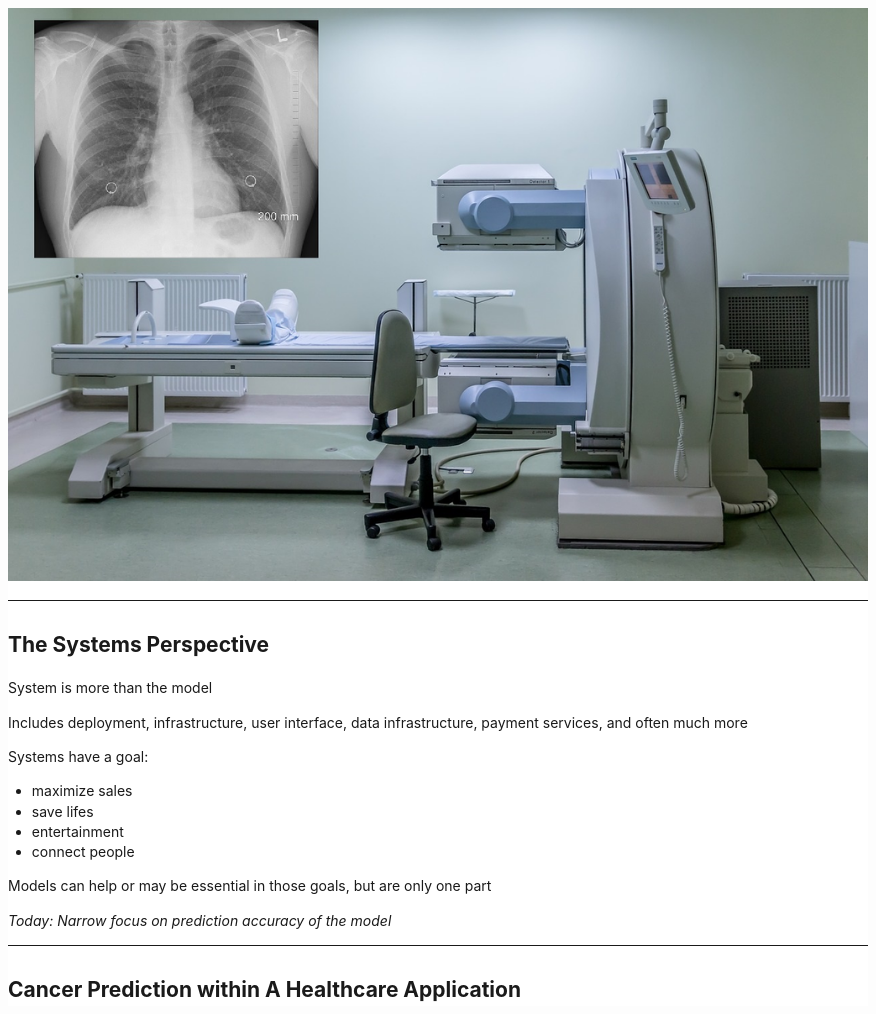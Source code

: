 ![MRI](mri.jpg)



----
## The Systems Perspective

System is more than the model

Includes deployment, infrastructure, user interface, data infrastructure, payment services, and often much more

Systems have a goal:
* maximize sales
* save lifes
* entertainment
* connect people

Models can help or may be essential in those goals, but are only one part

*Today: Narrow focus on prediction accuracy of the model*


----
## Cancer Prediction within A Healthcare Application
